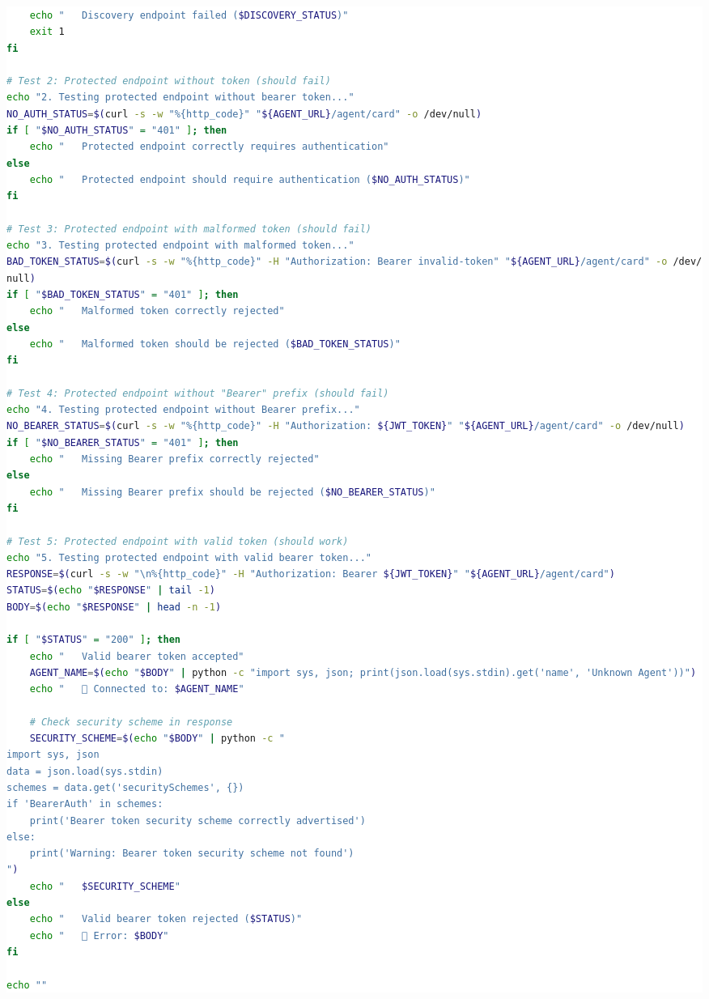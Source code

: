 ```bash
    echo "   Discovery endpoint failed ($DISCOVERY_STATUS)"
    exit 1
fi

# Test 2: Protected endpoint without token (should fail)
echo "2. Testing protected endpoint without bearer token..."
NO_AUTH_STATUS=$(curl -s -w "%{http_code}" "${AGENT_URL}/agent/card" -o /dev/null)
if [ "$NO_AUTH_STATUS" = "401" ]; then
    echo "   Protected endpoint correctly requires authentication"
else
    echo "   Protected endpoint should require authentication ($NO_AUTH_STATUS)"
fi

# Test 3: Protected endpoint with malformed token (should fail)
echo "3. Testing protected endpoint with malformed token..."
BAD_TOKEN_STATUS=$(curl -s -w "%{http_code}" -H "Authorization: Bearer invalid-token" "${AGENT_URL}/agent/card" -o /dev/null)
if [ "$BAD_TOKEN_STATUS" = "401" ]; then
    echo "   Malformed token correctly rejected"
else
    echo "   Malformed token should be rejected ($BAD_TOKEN_STATUS)"
fi

# Test 4: Protected endpoint without "Bearer" prefix (should fail)
echo "4. Testing protected endpoint without Bearer prefix..."
NO_BEARER_STATUS=$(curl -s -w "%{http_code}" -H "Authorization: ${JWT_TOKEN}" "${AGENT_URL}/agent/card" -o /dev/null)
if [ "$NO_BEARER_STATUS" = "401" ]; then
    echo "   Missing Bearer prefix correctly rejected"
else
    echo "   Missing Bearer prefix should be rejected ($NO_BEARER_STATUS)"
fi

# Test 5: Protected endpoint with valid token (should work)
echo "5. Testing protected endpoint with valid bearer token..."
RESPONSE=$(curl -s -w "\n%{http_code}" -H "Authorization: Bearer ${JWT_TOKEN}" "${AGENT_URL}/agent/card")
STATUS=$(echo "$RESPONSE" | tail -1)
BODY=$(echo "$RESPONSE" | head -n -1)

if [ "$STATUS" = "200" ]; then
    echo "   Valid bearer token accepted"
    AGENT_NAME=$(echo "$BODY" | python -c "import sys, json; print(json.load(sys.stdin).get('name', 'Unknown Agent'))")
    echo "   📝 Connected to: $AGENT_NAME"

    # Check security scheme in response
    SECURITY_SCHEME=$(echo "$BODY" | python -c "
import sys, json
data = json.load(sys.stdin)
schemes = data.get('securitySchemes', {})
if 'BearerAuth' in schemes:
    print('Bearer token security scheme correctly advertised')
else:
    print('Warning: Bearer token security scheme not found')
")
    echo "   $SECURITY_SCHEME"
else
    echo "   Valid bearer token rejected ($STATUS)"
    echo "   📝 Error: $BODY"
fi

echo ""
```